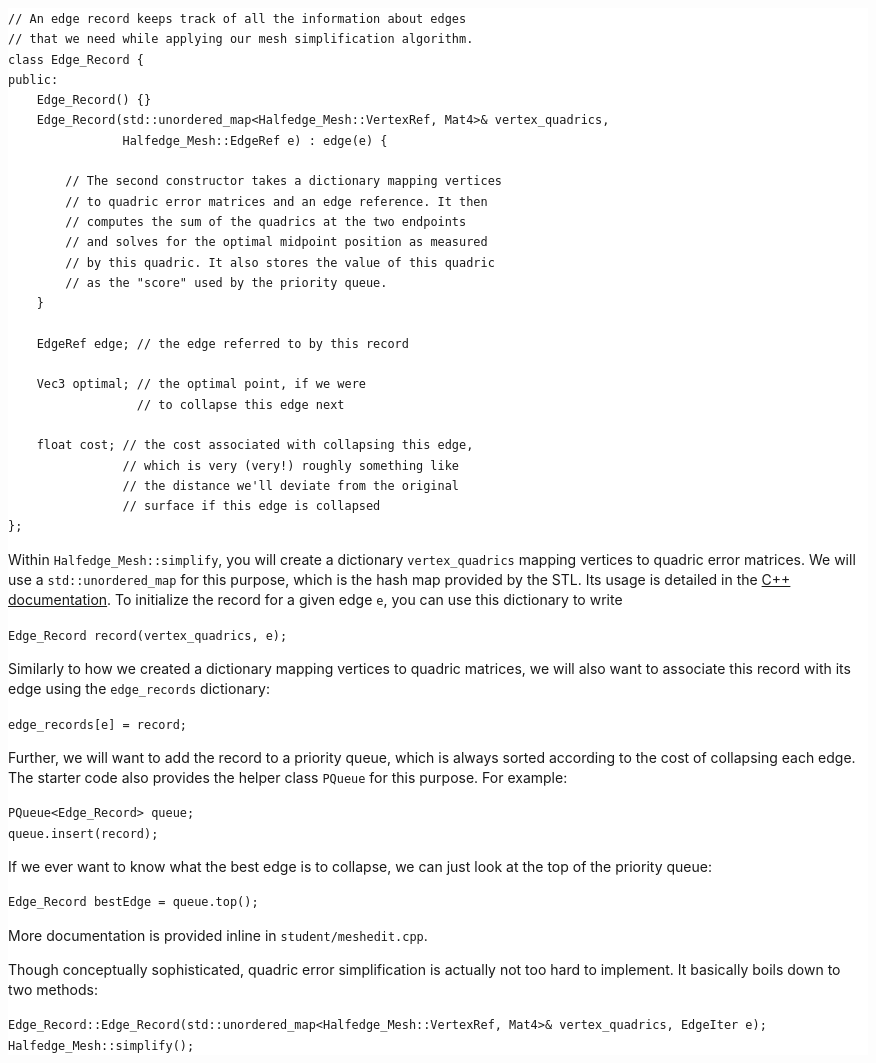     // An edge record keeps track of all the information about edges
    // that we need while applying our mesh simplification algorithm.
    class Edge_Record {
    public:
        Edge_Record() {}
        Edge_Record(std::unordered_map<Halfedge_Mesh::VertexRef, Mat4>& vertex_quadrics,
                    Halfedge_Mesh::EdgeRef e) : edge(e) {

            // The second constructor takes a dictionary mapping vertices
            // to quadric error matrices and an edge reference. It then
            // computes the sum of the quadrics at the two endpoints
            // and solves for the optimal midpoint position as measured
            // by this quadric. It also stores the value of this quadric
            // as the "score" used by the priority queue.
        }

        EdgeRef edge; // the edge referred to by this record

        Vec3 optimal; // the optimal point, if we were
                      // to collapse this edge next

        float cost; // the cost associated with collapsing this edge,
                    // which is very (very!) roughly something like
                    // the distance we'll deviate from the original
                    // surface if this edge is collapsed
    };

Within `Halfedge_Mesh::simplify`, you will create a dictionary `vertex_quadrics` mapping vertices to quadric error matrices. We will use a `std::unordered_map` for this purpose, which is the hash map provided by the STL. Its usage is detailed in the [C++ documentation](https://en.cppreference.com/w/cpp/container/unordered_map). To initialize the record for a given edge `e`, you can use this dictionary to write

    Edge_Record record(vertex_quadrics, e);

Similarly to how we created a dictionary mapping vertices to quadric matrices, we will also want to associate this record with its edge using the `edge_records` dictionary:

    edge_records[e] = record;

Further, we will want to add the record to a priority queue, which is always sorted according to the cost of collapsing each edge. The starter code also provides the helper class `PQueue` for this purpose. For example:

    PQueue<Edge_Record> queue;
    queue.insert(record);

If we ever want to know what the best edge is to collapse, we can just look at the top of the priority queue:

    Edge_Record bestEdge = queue.top();

More documentation is provided inline in `student/meshedit.cpp`.

Though conceptually sophisticated, quadric error simplification is actually not too hard to implement. It basically boils down to two methods:

    Edge_Record::Edge_Record(std::unordered_map<Halfedge_Mesh::VertexRef, Mat4>& vertex_quadrics, EdgeIter e);
    Halfedge_Mesh::simplify();
